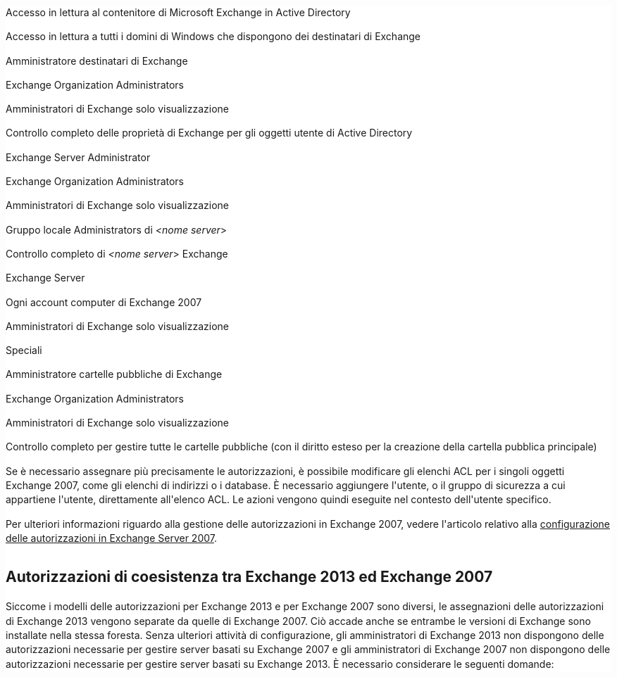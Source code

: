 <td><p>Accesso in lettura al contenitore di Microsoft Exchange in Active Directory</p>
<p>Accesso in lettura a tutti i domini di Windows che dispongono dei destinatari di Exchange</p></td>
</tr>
<tr class="odd">
<td><p>Amministratore destinatari di Exchange</p></td>
<td><p>Exchange Organization Administrators</p></td>
<td><p>Amministratori di Exchange solo visualizzazione</p></td>
<td><p>Controllo completo delle proprietà di Exchange per gli oggetti utente di Active Directory</p></td>
</tr>
<tr class="even">
<td><p>Exchange Server Administrator</p></td>
<td><p>Exchange Organization Administrators</p></td>
<td><p>Amministratori di Exchange solo visualizzazione</p>
<p>Gruppo locale Administrators di <em>&lt;nome server</em>&gt;</p></td>
<td><p>Controllo completo di <em>&lt;nome server</em>&gt; Exchange</p></td>
</tr>
<tr class="odd">
<td><p>Exchange Server</p></td>
<td><p>Ogni account computer di Exchange 2007</p></td>
<td><p>Amministratori di Exchange solo visualizzazione</p></td>
<td><p>Speciali</p></td>
</tr>
<tr class="even">
<td><p>Amministratore cartelle pubbliche di Exchange</p></td>
<td><p>Exchange Organization Administrators</p></td>
<td><p>Amministratori di Exchange solo visualizzazione</p></td>
<td><p>Controllo completo per gestire tutte le cartelle pubbliche (con il diritto esteso per la creazione della cartella pubblica principale)</p></td>
</tr>
</tbody>
</table>


Se è necessario assegnare più precisamente le autorizzazioni, è possibile modificare gli elenchi ACL per i singoli oggetti Exchange 2007, come gli elenchi di indirizzi o i database. È necessario aggiungere l'utente, o il gruppo di sicurezza a cui appartiene l'utente, direttamente all'elenco ACL. Le azioni vengono quindi eseguite nel contesto dell'utente specifico.

Per ulteriori informazioni riguardo alla gestione delle autorizzazioni in Exchange 2007, vedere l'articolo relativo alla [configurazione delle autorizzazioni in Exchange Server 2007](http://go.microsoft.com/fwlink/p/?linkid=90671).

## Autorizzazioni di coesistenza tra Exchange 2013 ed Exchange 2007

Siccome i modelli delle autorizzazioni per Exchange 2013 e per Exchange 2007 sono diversi, le assegnazioni delle autorizzazioni di Exchange 2013 vengono separate da quelle di Exchange 2007. Ciò accade anche se entrambe le versioni di Exchange sono installate nella stessa foresta. Senza ulteriori attività di configurazione, gli amministratori di Exchange 2013 non dispongono delle autorizzazioni necessarie per gestire server basati su Exchange 2007 e gli amministratori di Exchange 2007 non dispongono delle autorizzazioni necessarie per gestire server basati su Exchange 2013. È necessario considerare le seguenti domande:
